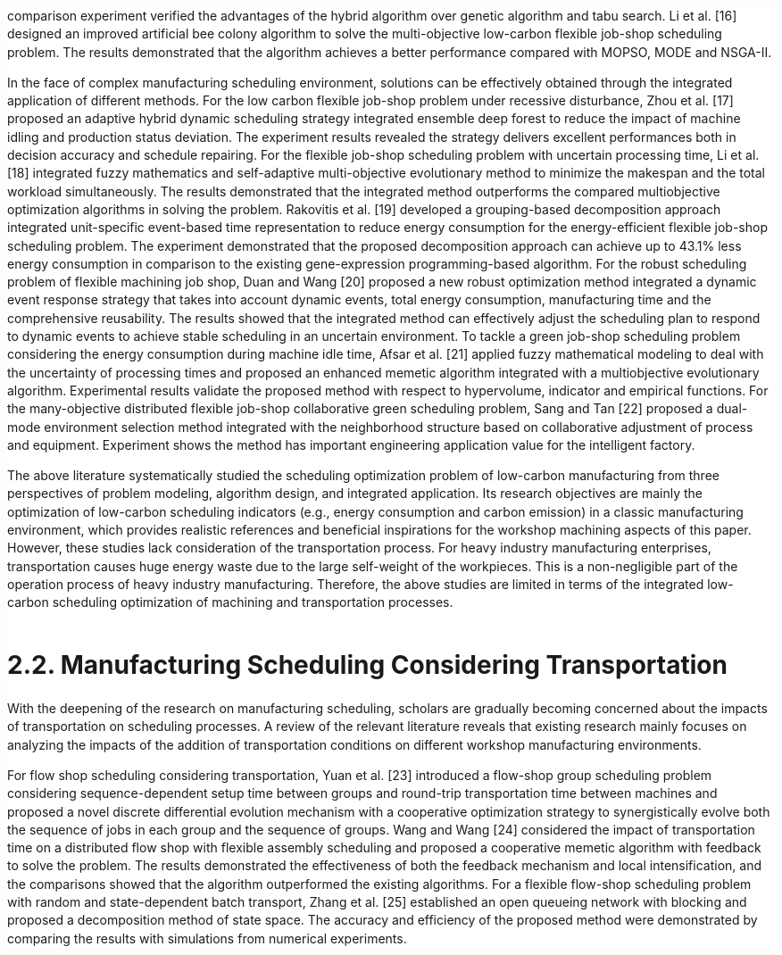 comparison experiment verified the advantages of the hybrid algorithm over genetic algorithm and tabu search. Li et al. [16] designed an improved artificial bee colony algorithm to solve the multi-objective low-carbon flexible job-shop scheduling problem. The results demonstrated that the algorithm achieves a better performance compared with MOPSO, MODE and NSGA-II.

In the face of complex manufacturing scheduling environment, solutions can be effectively obtained through the integrated application of different methods. For the low carbon flexible job-shop problem under recessive disturbance, Zhou et al. [17] proposed an adaptive hybrid dynamic scheduling strategy integrated ensemble deep forest to reduce the impact of machine idling and production status deviation. The experiment results revealed the strategy delivers excellent performances both in decision accuracy and schedule repairing. For the flexible job-shop scheduling problem with uncertain processing time, Li et al. [18] integrated fuzzy mathematics and self-adaptive multi-objective evolutionary method to minimize the makespan and the total workload simultaneously. The results demonstrated that the integrated method outperforms the compared multiobjective optimization algorithms in solving the problem. Rakovitis et al. [19] developed a grouping-based decomposition approach integrated unit-specific event-based time representation to reduce energy consumption for the energy-efficient flexible job-shop scheduling problem. The experiment demonstrated that the proposed decomposition approach can achieve up to $43.1 \%$ less energy consumption in comparison to the existing gene-expression programming-based algorithm. For the robust scheduling problem of flexible machining job shop, Duan and Wang [20] proposed a new robust optimization method integrated a dynamic event response strategy that takes into account dynamic events, total energy consumption, manufacturing time and the comprehensive reusability. The results showed that the integrated method can effectively adjust the scheduling plan to respond to dynamic events to achieve stable scheduling in an uncertain environment. To tackle a green job-shop scheduling problem considering the energy consumption during machine idle time, Afsar et al. [21] applied fuzzy mathematical modeling to deal with the uncertainty of processing times and proposed an enhanced memetic algorithm integrated with a multiobjective evolutionary algorithm. Experimental results validate the proposed method with respect to hypervolume, indicator and empirical functions. For the many-objective distributed flexible job-shop collaborative green scheduling problem, Sang and Tan [22] proposed a dual-mode environment selection method integrated with the neighborhood structure based on collaborative adjustment of process and equipment. Experiment shows the method has important engineering application value for the intelligent factory.

The above literature systematically studied the scheduling optimization problem of low-carbon manufacturing from three perspectives of problem modeling, algorithm design, and integrated application. Its research objectives are mainly the optimization of low-carbon scheduling indicators (e.g., energy consumption and carbon emission) in a classic manufacturing environment, which provides realistic references and beneficial inspirations for the workshop machining aspects of this paper. However, these studies lack consideration of the transportation process. For heavy industry manufacturing enterprises, transportation causes huge energy waste due to the large self-weight of the workpieces. This is a non-negligible part of the operation process of heavy industry manufacturing. Therefore, the above studies are limited in terms of the integrated low-carbon scheduling optimization of machining and transportation processes.

# 2.2. Manufacturing Scheduling Considering Transportation 

With the deepening of the research on manufacturing scheduling, scholars are gradually becoming concerned about the impacts of transportation on scheduling processes. A review of the relevant literature reveals that existing research mainly focuses on analyzing the impacts of the addition of transportation conditions on different workshop manufacturing environments.

For flow shop scheduling considering transportation, Yuan et al. [23] introduced a flow-shop group scheduling problem considering sequence-dependent setup time between groups and round-trip transportation time between machines and proposed a novel discrete differential evolution mechanism with a cooperative optimization strategy to synergistically evolve both the sequence of jobs in each group and the sequence of groups. Wang and Wang [24] considered the impact of transportation time on a distributed flow shop with flexible assembly scheduling and proposed a cooperative memetic algorithm with feedback to solve the problem. The results demonstrated the effectiveness of both the feedback mechanism and local intensification, and the comparisons showed that the algorithm outperformed the existing algorithms. For a flexible flow-shop scheduling problem with random and state-dependent batch transport, Zhang et al. [25] established an open queueing network with blocking and proposed a decomposition method of state space. The accuracy and efficiency of the proposed method were demonstrated by comparing the results with simulations from numerical experiments.
